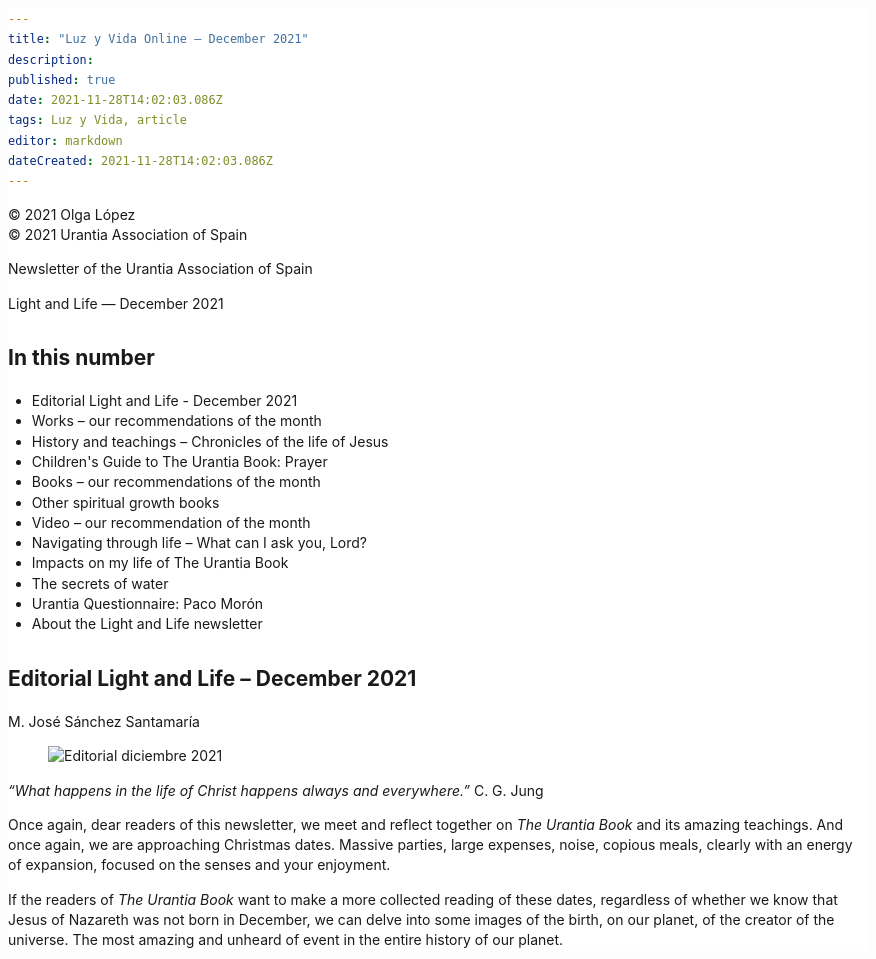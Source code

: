 ```yaml
---
title: "Luz y Vida Online — December 2021"
description: 
published: true
date: 2021-11-28T14:02:03.086Z
tags: Luz y Vida, article
editor: markdown
dateCreated: 2021-11-28T14:02:03.086Z
---
```


<p class="v-card v-sheet theme--light gray lighten-3 px-2">© 2021 Olga López<br>© 2021 Urantia Association of Spain</p>


Newsletter of the Urantia Association of Spain

Light and Life — December 2021

## In this number

- Editorial Light and Life - December 2021
- Works – our recommendations of the month
- History and teachings – Chronicles of the life of Jesus
- Children's Guide to The Urantia Book: Prayer
- Books – our recommendations of the month
- Other spiritual growth books
- Video – our recommendation of the month
- Navigating through life – What can I ask you, Lord?
- Impacts on my life of The Urantia Book
- The secrets of water
- Urantia Questionnaire: Paco Morón
- About the Light and Life newsletter

## Editorial Light and Life – December 2021

M. José Sánchez Santamaría

<figure id="Figure_1" class="image urantiapedia image-style-align-left">
<img src="/image/article/Luz_y_Vida/LyV_2021_12/Editorial-diciembre-2021.jpg" alt="Editorial diciembre 2021" width="250">
</figure>

_“What happens in the life of Christ happens always and everywhere.”_ C. G. Jung

Once again, dear readers of this newsletter, we meet and reflect together on _The Urantia Book_ and its amazing teachings. And once again, we are approaching Christmas dates. Massive parties, large expenses, noise, copious meals, clearly with an energy of expansion, focused on the senses and your enjoyment.

If the readers of _The Urantia Book_ want to make a more collected reading of these dates, regardless of whether we know that Jesus of Nazareth was not born in December, we can delve into some images of the birth, on our planet, of the creator of the universe. The most amazing and unheard of event in the entire history of our planet.

